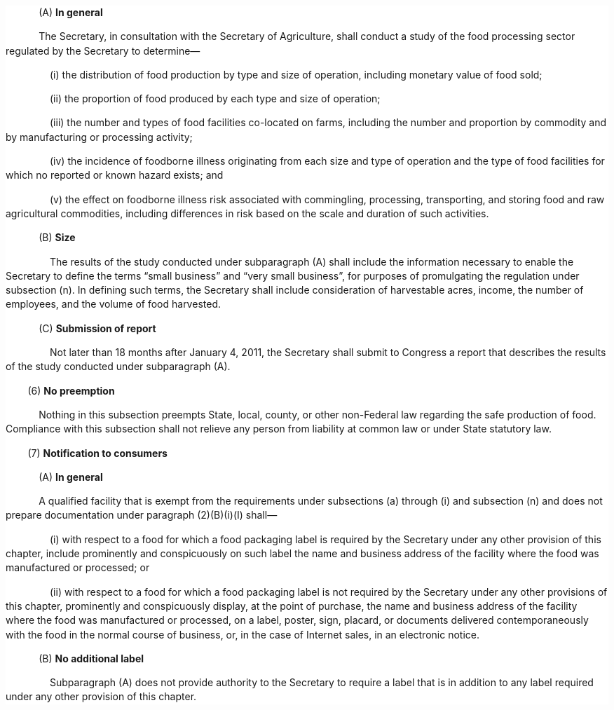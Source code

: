             (A) __In general__ 

            The Secretary, in consultation with the Secretary of Agriculture, shall conduct a study of the food processing sector regulated by the Secretary to determine—

                (i) the distribution of food production by type and size of operation, including monetary value of food sold;

                (ii) the proportion of food produced by each type and size of operation;

                (iii) the number and types of food facilities co-located on farms, including the number and proportion by commodity and by manufacturing or processing activity;

                (iv) the incidence of foodborne illness originating from each size and type of operation and the type of food facilities for which no reported or known hazard exists; and

                (v) the effect on foodborne illness risk associated with commingling, processing, transporting, and storing food and raw agricultural commodities, including differences in risk based on the scale and duration of such activities.

            (B) __Size__ 

                The results of the study conducted under subparagraph (A) shall include the information necessary to enable the Secretary to define the terms “small business” and “very small business”, for purposes of promulgating the regulation under subsection (n). In defining such terms, the Secretary shall include consideration of harvestable acres, income, the number of employees, and the volume of food harvested.

            (C) __Submission of report__ 

                Not later than 18 months after January 4, 2011, the Secretary shall submit to Congress a report that describes the results of the study conducted under subparagraph (A).

        (6) __No preemption__ 

            Nothing in this subsection preempts State, local, county, or other non-Federal law regarding the safe production of food. Compliance with this subsection shall not relieve any person from liability at common law or under State statutory law.

        (7) __Notification to consumers__ 

            (A) __In general__ 

            A qualified facility that is exempt from the requirements under subsections (a) through (i) and subsection (n) and does not prepare documentation under paragraph (2)(B)(i)(I) shall—

                (i) with respect to a food for which a food packaging label is required by the Secretary under any other provision of this chapter, include prominently and conspicuously on such label the name and business address of the facility where the food was manufactured or processed; or

                (ii) with respect to a food for which a food packaging label is not required by the Secretary under any other provisions of this chapter, prominently and conspicuously display, at the point of purchase, the name and business address of the facility where the food was manufactured or processed, on a label, poster, sign, placard, or documents delivered contemporaneously with the food in the normal course of business, or, in the case of Internet sales, in an electronic notice.

            (B) __No additional label__ 

                Subparagraph (A) does not provide authority to the Secretary to require a label that is in addition to any label required under any other provision of this chapter.
